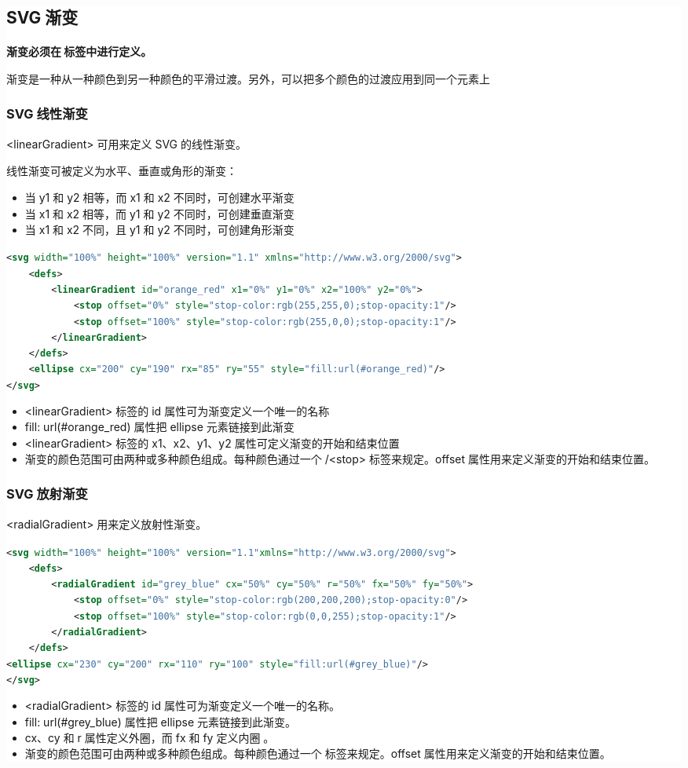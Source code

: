 ## SVG 渐变

**渐变必须在  标签中进行定义。**

渐变是一种从一种颜色到另一种颜色的平滑过渡。另外，可以把多个颜色的过渡应用到同一个元素上

### SVG 线性渐变

\<linearGradient> 可用来定义 SVG 的线性渐变。

线性渐变可被定义为水平、垂直或角形的渐变：

- 当 y1 和 y2 相等，而 x1 和 x2 不同时，可创建水平渐变
- 当 x1 和 x2 相等，而 y1 和 y2 不同时，可创建垂直渐变
- 当 x1 和 x2 不同，且 y1 和 y2 不同时，可创建角形渐变

```svg
<svg width="100%" height="100%" version="1.1" xmlns="http://www.w3.org/2000/svg">
    <defs>
        <linearGradient id="orange_red" x1="0%" y1="0%" x2="100%" y2="0%">
            <stop offset="0%" style="stop-color:rgb(255,255,0);stop-opacity:1"/>
            <stop offset="100%" style="stop-color:rgb(255,0,0);stop-opacity:1"/>
        </linearGradient>
    </defs>
    <ellipse cx="200" cy="190" rx="85" ry="55" style="fill:url(#orange_red)"/>
</svg>
```

- \<linearGradient> 标签的 id 属性可为渐变定义一个唯一的名称
- fill: url(#orange_red) 属性把 ellipse 元素链接到此渐变
- \<linearGradient> 标签的 x1、x2、y1、y2 属性可定义渐变的开始和结束位置
- 渐变的颜色范围可由两种或多种颜色组成。每种颜色通过一个 /\<stop> 标签来规定。offset 属性用来定义渐变的开始和结束位置。

### SVG 放射渐变

\<radialGradient> 用来定义放射性渐变。

```svg
<svg width="100%" height="100%" version="1.1"xmlns="http://www.w3.org/2000/svg">
    <defs>
        <radialGradient id="grey_blue" cx="50%" cy="50%" r="50%" fx="50%" fy="50%">
            <stop offset="0%" style="stop-color:rgb(200,200,200);stop-opacity:0"/>
            <stop offset="100%" style="stop-color:rgb(0,0,255);stop-opacity:1"/>
        </radialGradient>
    </defs>
<ellipse cx="230" cy="200" rx="110" ry="100" style="fill:url(#grey_blue)"/>
</svg>
```

+ \<radialGradient> 标签的 id 属性可为渐变定义一个唯一的名称。
+ fill: url(#grey_blue) 属性把 ellipse 元素链接到此渐变。
+ cx、cy 和 r 属性定义外圈，而 fx 和 fy 定义内圈 。
+ 渐变的颜色范围可由两种或多种颜色组成。每种颜色通过一个 <stop> 标签来规定。offset 属性用来定义渐变的开始和结束位置。

